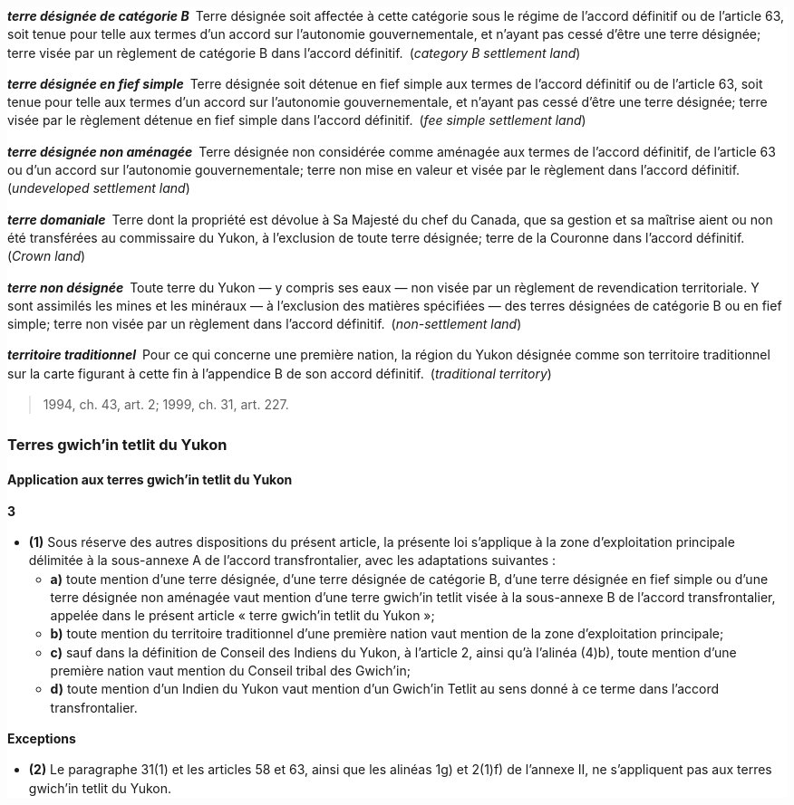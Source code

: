 ***terre désignée de catégorie B*** Terre désignée soit affectée à cette catégorie sous le régime de l’accord définitif ou de l’article 63, soit tenue pour telle aux termes d’un accord sur l’autonomie gouvernementale, et n’ayant pas cessé d’être une terre désignée; terre visée par un règlement de catégorie B dans l’accord définitif. (*category B settlement land*)

***terre désignée en fief simple*** Terre désignée soit détenue en fief simple aux termes de l’accord définitif ou de l’article 63, soit tenue pour telle aux termes d’un accord sur l’autonomie gouvernementale, et n’ayant pas cessé d’être une terre désignée; terre visée par le règlement détenue en fief simple dans l’accord définitif. (*fee simple settlement land*)

***terre désignée non aménagée*** Terre désignée non considérée comme aménagée aux termes de l’accord définitif, de l’article 63 ou d’un accord sur l’autonomie gouvernementale; terre non mise en valeur et visée par le règlement dans l’accord définitif. (*undeveloped settlement land*)

***terre domaniale*** Terre dont la propriété est dévolue à Sa Majesté du chef du Canada, que sa gestion et sa maîtrise aient ou non été transférées au commissaire du Yukon, à l’exclusion de toute terre désignée; terre de la Couronne dans l’accord définitif. (*Crown land*)

***terre non désignée*** Toute terre du Yukon — y compris ses eaux — non visée par un règlement de revendication territoriale. Y sont assimilés les mines et les minéraux — à l’exclusion des matières spécifiées — des terres désignées de catégorie B ou en fief simple; terre non visée par un règlement dans l’accord définitif. (*non-settlement land*)

***territoire traditionnel*** Pour ce qui concerne une première nation, la région du Yukon désignée comme son territoire traditionnel sur la carte figurant à cette fin à l’appendice B de son accord définitif. (*traditional territory*)
> 1994, ch. 43, art. 2; 1999, ch. 31, art. 227.





### Terres gwich’in tetlit du Yukon



**Application aux terres gwich’in tetlit du Yukon**

**3** 

- **(1)** Sous réserve des autres dispositions du présent article, la présente loi s’applique à la zone d’exploitation principale délimitée à la sous-annexe A de l’accord transfrontalier, avec les adaptations suivantes :
	- **a)** toute mention d’une terre désignée, d’une terre désignée de catégorie B, d’une terre désignée en fief simple ou d’une terre désignée non aménagée vaut mention d’une terre gwich’in tetlit visée à la sous-annexe B de l’accord transfrontalier, appelée dans le présent article « terre gwich’in tetlit du Yukon »;
	- **b)** toute mention du territoire traditionnel d’une première nation vaut mention de la zone d’exploitation principale;
	- **c)** sauf dans la définition de Conseil des Indiens du Yukon, à l’article 2, ainsi qu’à l’alinéa (4)b), toute mention d’une première nation vaut mention du Conseil tribal des Gwich’in;
	- **d)** toute mention d’un Indien du Yukon vaut mention d’un Gwich’in Tetlit au sens donné à ce terme dans l’accord transfrontalier.

**Exceptions**

- **(2)** Le paragraphe 31(1) et les articles 58 et 63, ainsi que les alinéas 1g) et 2(1)f) de l’annexe II, ne s’appliquent pas aux terres gwich’in tetlit du Yukon.
